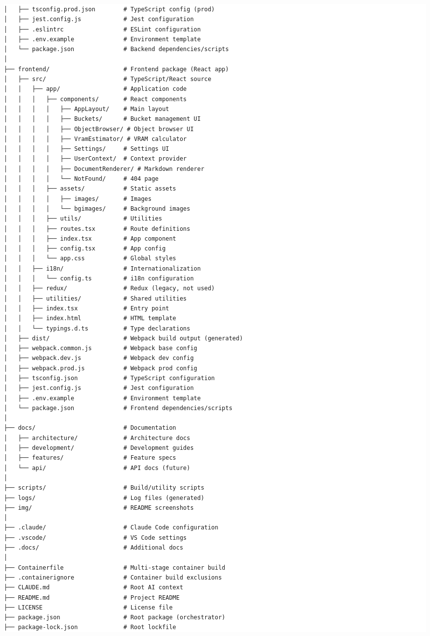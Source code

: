 ```
│   ├── tsconfig.prod.json        # TypeScript config (prod)
│   ├── jest.config.js            # Jest configuration
│   ├── .eslintrc                 # ESLint configuration
│   ├── .env.example              # Environment template
│   └── package.json              # Backend dependencies/scripts
│
├── frontend/                     # Frontend package (React app)
│   ├── src/                      # TypeScript/React source
│   │   ├── app/                  # Application code
│   │   │   ├── components/       # React components
│   │   │   │   ├── AppLayout/    # Main layout
│   │   │   │   ├── Buckets/      # Bucket management UI
│   │   │   │   ├── ObjectBrowser/ # Object browser UI
│   │   │   │   ├── VramEstimator/ # VRAM calculator
│   │   │   │   ├── Settings/     # Settings UI
│   │   │   │   ├── UserContext/  # Context provider
│   │   │   │   ├── DocumentRenderer/ # Markdown renderer
│   │   │   │   └── NotFound/     # 404 page
│   │   │   ├── assets/           # Static assets
│   │   │   │   ├── images/       # Images
│   │   │   │   └── bgimages/     # Background images
│   │   │   ├── utils/            # Utilities
│   │   │   ├── routes.tsx        # Route definitions
│   │   │   ├── index.tsx         # App component
│   │   │   ├── config.tsx        # App config
│   │   │   └── app.css           # Global styles
│   │   ├── i18n/                 # Internationalization
│   │   │   └── config.ts         # i18n configuration
│   │   ├── redux/                # Redux (legacy, not used)
│   │   ├── utilities/            # Shared utilities
│   │   ├── index.tsx             # Entry point
│   │   ├── index.html            # HTML template
│   │   └── typings.d.ts          # Type declarations
│   ├── dist/                     # Webpack build output (generated)
│   ├── webpack.common.js         # Webpack base config
│   ├── webpack.dev.js            # Webpack dev config
│   ├── webpack.prod.js           # Webpack prod config
│   ├── tsconfig.json             # TypeScript configuration
│   ├── jest.config.js            # Jest configuration
│   ├── .env.example              # Environment template
│   └── package.json              # Frontend dependencies/scripts
│
├── docs/                         # Documentation
│   ├── architecture/             # Architecture docs
│   ├── development/              # Development guides
│   ├── features/                 # Feature specs
│   └── api/                      # API docs (future)
│
├── scripts/                      # Build/utility scripts
├── logs/                         # Log files (generated)
├── img/                          # README screenshots
│
├── .claude/                      # Claude Code configuration
├── .vscode/                      # VS Code settings
├── .docs/                        # Additional docs
│
├── Containerfile                 # Multi-stage container build
├── .containerignore              # Container build exclusions
├── CLAUDE.md                     # Root AI context
├── README.md                     # Project README
├── LICENSE                       # License file
├── package.json                  # Root package (orchestrator)
├── package-lock.json             # Root lockfile
```